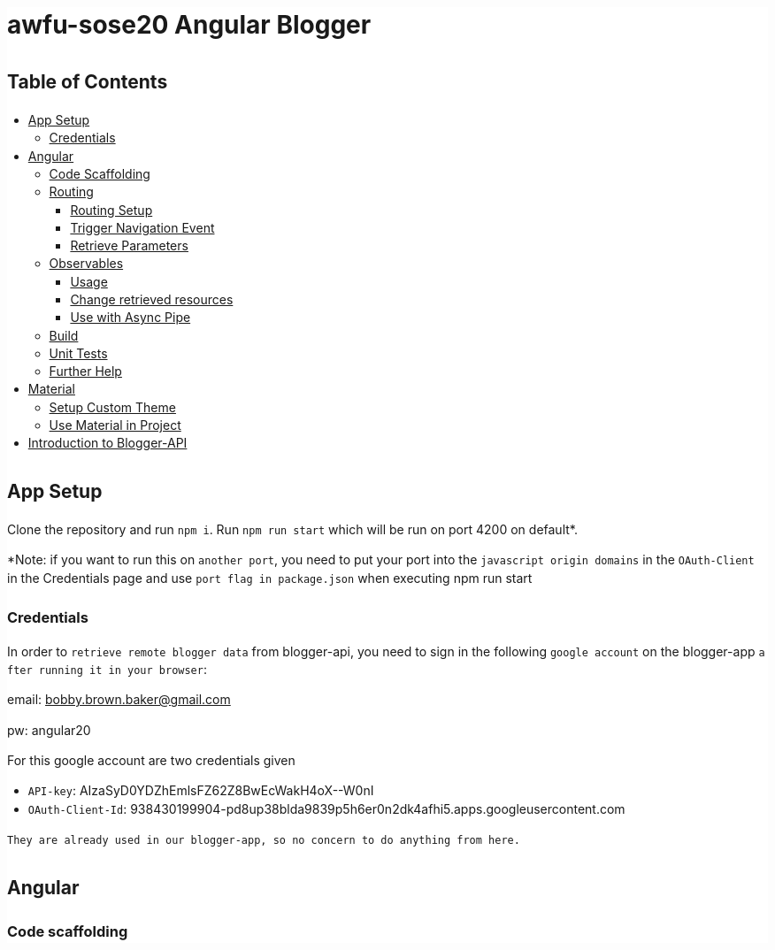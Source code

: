 # awfu-sose20 Angular Blogger

## Table of Contents

- [App Setup](#app-setup)
    - [Credentials](#credentials)
- [Angular](#angular)
    - [Code Scaffolding](#code-scaffolding)
    - [Routing](#routing)
        - [Routing Setup](#routing-setup)
        - [Trigger Navigation Event](#trigger-navigation-event)
        - [Retrieve Parameters](#retrieve-parameters)
    - [Observables](#observables)
        - [Usage](#usage)
        - [Change retrieved resources](#change-retrieved-resources)
        - [Use with Async Pipe](#use-with-async-pipe)
    - [Build](#build)
    - [Unit Tests](#unit-tests)
    - [Further Help](#further-help)
- [Material](#material)
    - [Setup Custom Theme](#setup-custom-theme)
    - [Use Material in Project](#use-material-in-Project)
- [Introduction to Blogger-API](#introduction-to-blogger-api)

## App Setup

Clone the repository and run `npm i`.
Run `npm run start` which will be run on port 4200 on default*. 

*Note: if you want to run this on `another port`, you need to put your port into the `javascript origin domains` in the `OAuth-Client` in the Credentials page and use `port flag in package.json` when executing npm run start

### Credentials
In order to `retrieve remote blogger data` from blogger-api, you need to sign in the following `google account` on the blogger-app `after running it in your browser`:

email: bobby.brown.baker@gmail.com

pw: angular20

For this google account are two credentials given
- `API-key`: AIzaSyD0YDZhEmlsFZ62Z8BwEcWakH4oX--W0nI
- `OAuth-Client-Id`: 938430199904-pd8up38blda9839p5h6er0n2dk4afhi5.apps.googleusercontent.com

`They are already used in our blogger-app, so no concern to do anything from here.`

## Angular
### Code scaffolding
